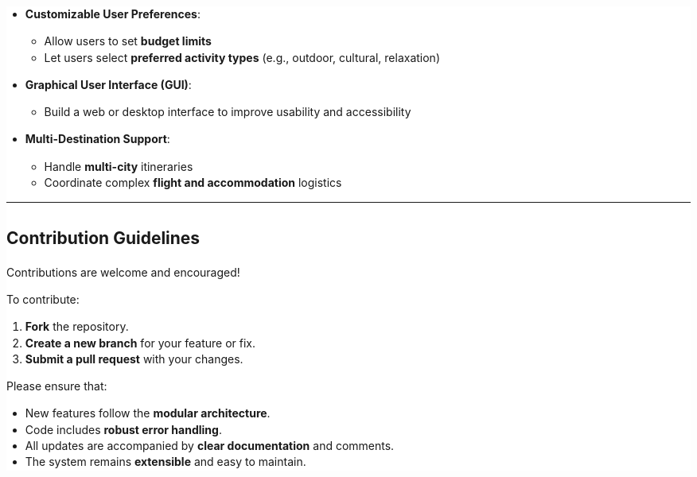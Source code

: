 - **Customizable User Preferences**:
  - Allow users to set **budget limits**
  - Let users select **preferred activity types** (e.g., outdoor, cultural, relaxation)

- **Graphical User Interface (GUI)**:
  - Build a web or desktop interface to improve usability and accessibility

- **Multi-Destination Support**:
  - Handle **multi-city** itineraries
  - Coordinate complex **flight and accommodation** logistics

---

## Contribution Guidelines

Contributions are welcome and encouraged!

To contribute:

1. **Fork** the repository.
2. **Create a new branch** for your feature or fix.
3. **Submit a pull request** with your changes.

Please ensure that:

- New features follow the **modular architecture**.
- Code includes **robust error handling**.
- All updates are accompanied by **clear documentation** and comments.
- The system remains **extensible** and easy to maintain.



